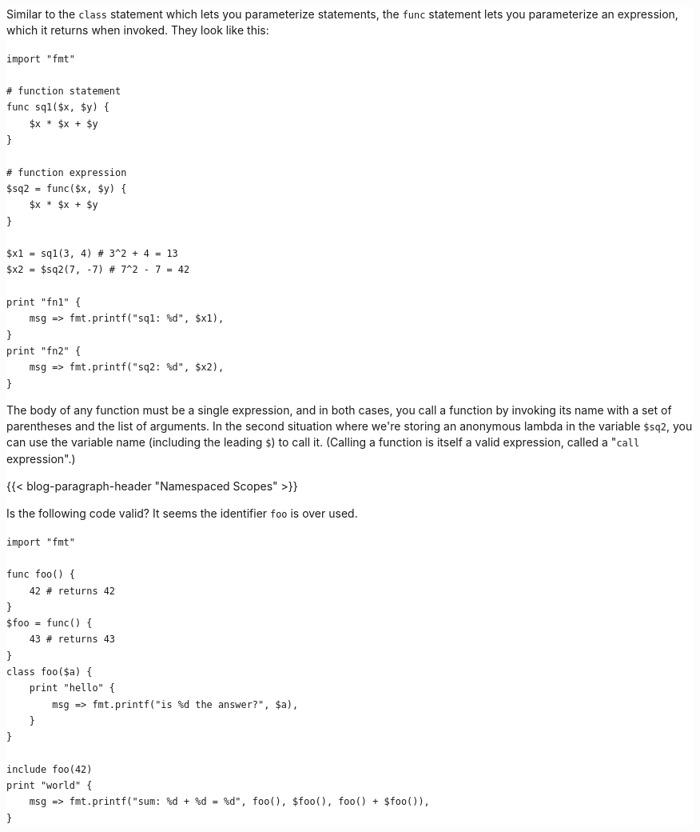 Similar to the `class` statement which lets you parameterize statements, the
`func` statement lets you parameterize an expression, which it returns when
invoked. They look like this:

```mcl
import "fmt"

# function statement
func sq1($x, $y) {
	$x * $x + $y
}

# function expression
$sq2 = func($x, $y) {
	$x * $x + $y
}

$x1 = sq1(3, 4) # 3^2 + 4 = 13
$x2 = $sq2(7, -7) # 7^2 - 7 = 42

print "fn1" {
	msg => fmt.printf("sq1: %d", $x1),
}
print "fn2" {
	msg => fmt.printf("sq2: %d", $x2),
}
```

The body of any function must be a single expression, and in both cases, you
call a function by invoking its name with a set of parentheses and the list of
arguments. In the second situation where we're storing an anonymous lambda in
the variable `$sq2`, you can use the variable name (including the leading `$`)
to call it. (Calling a function is itself a valid expression, called a "`call`
expression".)

{{< blog-paragraph-header "Namespaced Scopes" >}}

Is the following code valid? It seems the identifier `foo` is over used.

```mcl
import "fmt"

func foo() {
	42 # returns 42
}
$foo = func() {
	43 # returns 43
}
class foo($a) {
	print "hello" {
		msg => fmt.printf("is %d the answer?", $a),
	}
}

include foo(42)
print "world" {
	msg => fmt.printf("sum: %d + %d = %d", foo(), $foo(), foo() + $foo()),
}
```
